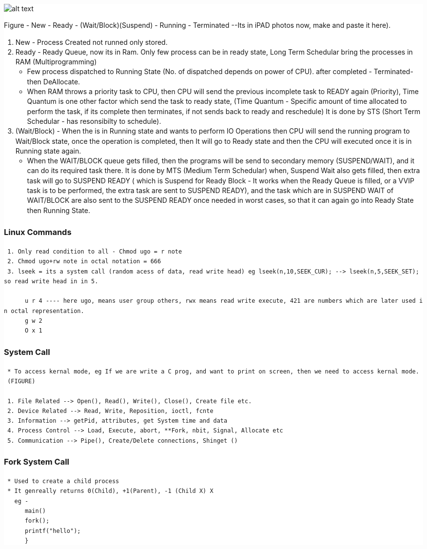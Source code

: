 ![alt text](https://www.gatevidyalay.com/wp-content/uploads/2018/10/Process-State-Diagram.png)

Figure - New - Ready - (Wait/Block)(Suspend) - Running - Terminated --Its in iPAD photos now, make and paste it here).
1. New - Process Created not runned only stored.
2. Ready - Ready Queue, now its in Ram. Only few process can be in ready state, Long Term Schedular bring the processes in RAM (Multiprogramming) 
    * Few process dispatched to Running State (No. of dispatched depends on power of CPU). after completed - Terminated- then DeAllocate.
    * When RAM throws a priority task to CPU, then CPU will send the previous incomplete task to READY again (Priority), Time Quantum is one other factor which send the task to ready state, (Time Quantum - Specific amount of time allocated to perform the task, if its complete then terminates, if not sends back to ready and reschedule) It is done by STS (Short Term Schedular - has resonsibilty to schedule).
3. (Wait/Block) - When the is in Running state and wants to perform IO Operations then CPU will send the running program to Wait/Block state, once the operation is completed, then It will go to Ready state and then the CPU will executed once it is in Running state again.
     * When the WAIT/BLOCK queue gets filled, then the programs will be send to secondary memory (SUSPEND/WAIT), and it can do its required task there. It is done by MTS (Medium Term Schedular) when, Suspend Wait also gets filled, then extra task will go to SUSPEND READY ( which is Suspend for Ready Block - It works when the Ready Queue is filled, or a VVIP task is to be performed, the extra task are sent to SUSPEND READY), and the task which are in SUSPEND WAIT of WAIT/BLOCK are also sent to the SUSPEND READY once needed in worst cases, so that it can again go into Ready State then Running State.
     
### Linux Commands
     1. Only read condition to all - Chmod ugo = r note
     2. Chmod ugo+rw note in octal notation = 666
     3. lseek = its a system call (random acess of data, read write head) eg lseek(n,10,SEEK_CUR); --> lseek(n,5,SEEK_SET); so read write head in in 5.
     
          u r 4 ---- here ugo, means user group others, rwx means read write execute, 421 are numbers which are later used in octal representation.
          g w 2
          O x 1
     

 ### System Call 
     * To access kernal mode, eg If we are write a C prog, and want to print on screen, then we need to access kernal mode.
     (FIGURE)
     
     1. File Related --> Open(), Read(), Write(), Close(), Create file etc.
     2. Device Related --> Read, Write, Reposition, ioctl, fcnte
     3. Information --> getPid, attributes, get System time and data
     4. Process Control --> Load, Execute, abort, **Fork, nbit, Signal, Allocate etc
     5. Communication --> Pipe(), Create/Delete connections, Shinget ()
     
 ### Fork System Call
     * Used to create a child process
     * It genreally returns 0(Child), +1(Parent), -1 (Child X) X 
       eg -
          main()
          fork();
          printf("hello");
          }
          